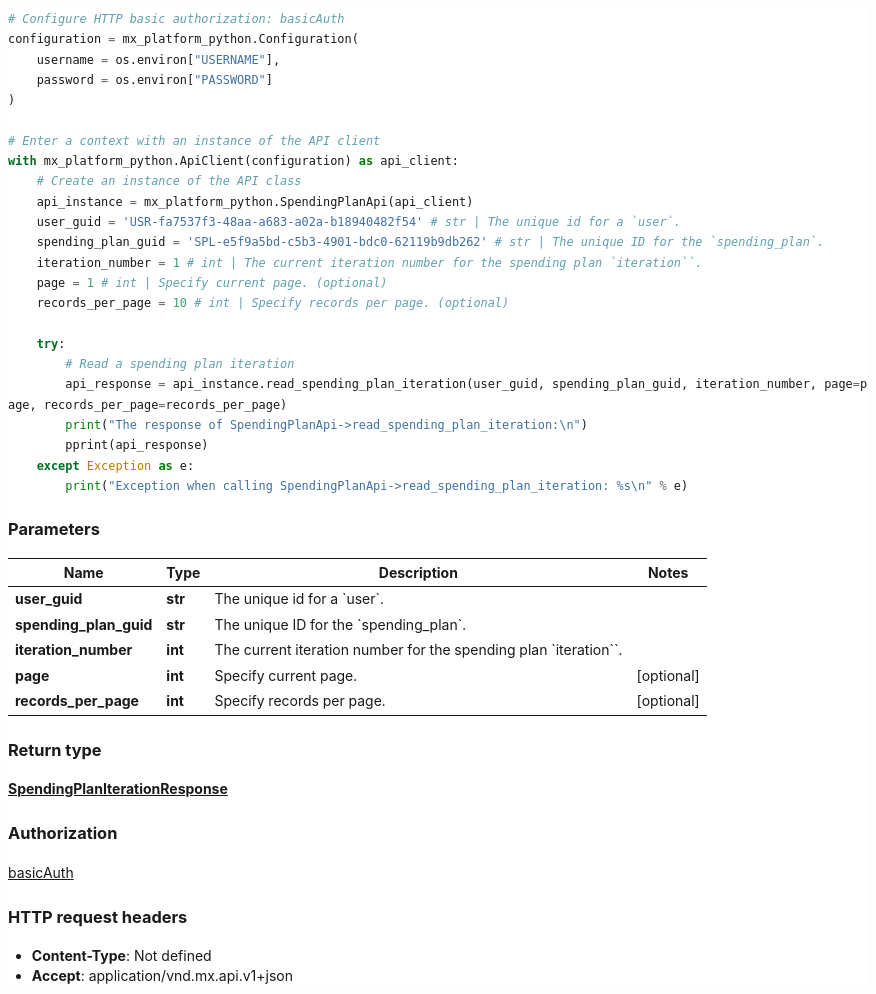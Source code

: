 ```python
# Configure HTTP basic authorization: basicAuth
configuration = mx_platform_python.Configuration(
    username = os.environ["USERNAME"],
    password = os.environ["PASSWORD"]
)

# Enter a context with an instance of the API client
with mx_platform_python.ApiClient(configuration) as api_client:
    # Create an instance of the API class
    api_instance = mx_platform_python.SpendingPlanApi(api_client)
    user_guid = 'USR-fa7537f3-48aa-a683-a02a-b18940482f54' # str | The unique id for a `user`.
    spending_plan_guid = 'SPL-e5f9a5bd-c5b3-4901-bdc0-62119b9db262' # str | The unique ID for the `spending_plan`.
    iteration_number = 1 # int | The current iteration number for the spending plan `iteration``.
    page = 1 # int | Specify current page. (optional)
    records_per_page = 10 # int | Specify records per page. (optional)

    try:
        # Read a spending plan iteration
        api_response = api_instance.read_spending_plan_iteration(user_guid, spending_plan_guid, iteration_number, page=page, records_per_page=records_per_page)
        print("The response of SpendingPlanApi->read_spending_plan_iteration:\n")
        pprint(api_response)
    except Exception as e:
        print("Exception when calling SpendingPlanApi->read_spending_plan_iteration: %s\n" % e)
```



### Parameters

Name | Type | Description  | Notes
------------- | ------------- | ------------- | -------------
 **user_guid** | **str**| The unique id for a &#x60;user&#x60;. | 
 **spending_plan_guid** | **str**| The unique ID for the &#x60;spending_plan&#x60;. | 
 **iteration_number** | **int**| The current iteration number for the spending plan &#x60;iteration&#x60;&#x60;. | 
 **page** | **int**| Specify current page. | [optional] 
 **records_per_page** | **int**| Specify records per page. | [optional] 

### Return type

[**SpendingPlanIterationResponse**](SpendingPlanIterationResponse.md)

### Authorization

[basicAuth](../README.md#basicAuth)

### HTTP request headers

 - **Content-Type**: Not defined
 - **Accept**: application/vnd.mx.api.v1+json
